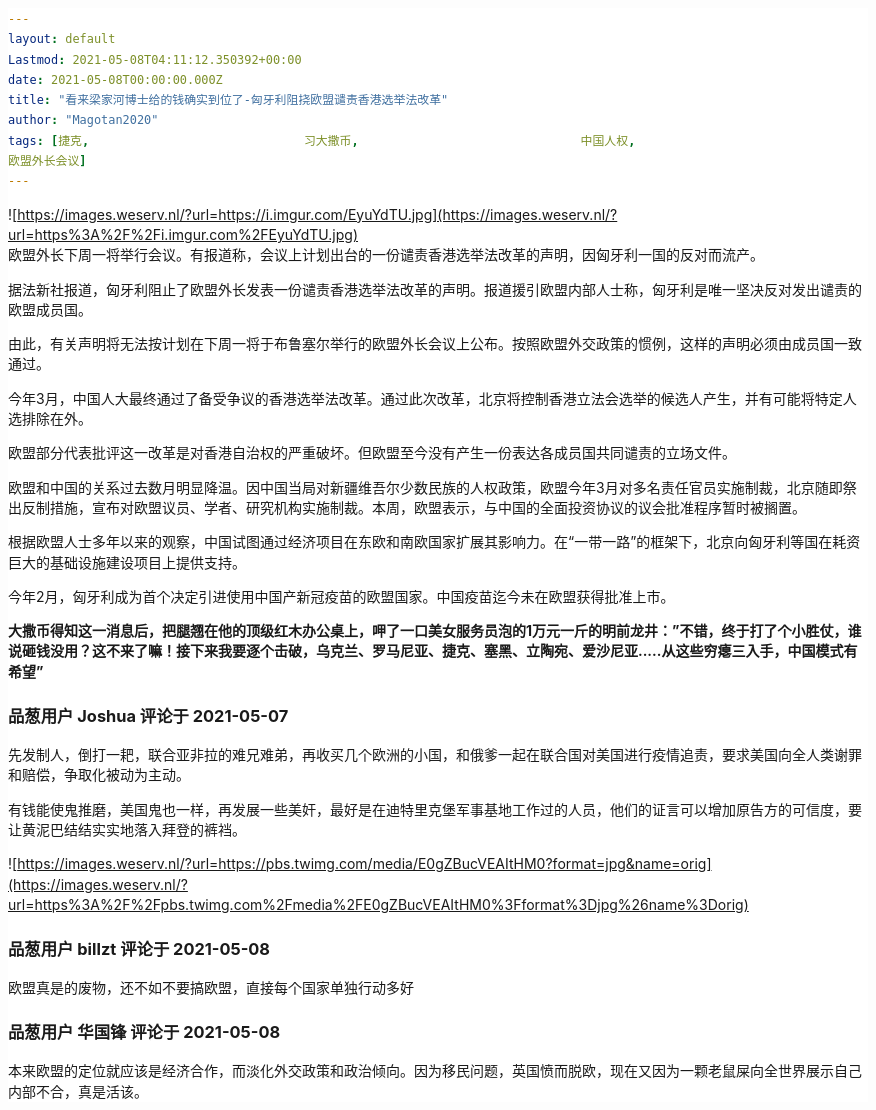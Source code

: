 ```yaml
---
layout: default
Lastmod: 2021-05-08T04:11:12.350392+00:00
date: 2021-05-08T00:00:00.000Z
title: "看来梁家河博士给的钱确实到位了-匈牙利阻挠欧盟谴责香港选举法改革"
author: "Magotan2020"
tags: [捷克,								习大撒币,								中国人权,								欧盟外长会议]
---
```


![https://images.weserv.nl/?url=https://i.imgur.com/EyuYdTU.jpg](https://images.weserv.nl/?url=https%3A%2F%2Fi.imgur.com%2FEyuYdTU.jpg)  
欧盟外长下周一将举行会议。有报道称，会议上计划出台的一份谴责香港选举法改革的声明，因匈牙利一国的反对而流产。  
  
据法新社报道，匈牙利阻止了欧盟外长发表一份谴责香港选举法改革的声明。报道援引欧盟内部人士称，匈牙利是唯一坚决反对发出谴责的欧盟成员国。  
  
由此，有关声明将无法按计划在下周一将于布鲁塞尔举行的欧盟外长会议上公布。按照欧盟外交政策的惯例，这样的声明必须由成员国一致通过。  
  
今年3月，中国人大最终通过了备受争议的香港选举法改革。通过此次改革，北京将控制香港立法会选举的候选人产生，并有可能将特定人选排除在外。  
  
欧盟部分代表批评这一改革是对香港自治权的严重破坏。但欧盟至今没有产生一份表达各成员国共同谴责的立场文件。  
  
欧盟和中国的关系过去数月明显降温。因中国当局对新疆维吾尔少数民族的人权政策，欧盟今年3月对多名责任官员实施制裁，北京随即祭出反制措施，宣布对欧盟议员、学者、研究机构实施制裁。本周，欧盟表示，与中国的全面投资协议的议会批准程序暂时被搁置。  
  
  
  
根据欧盟人士多年以来的观察，中国试图通过经济项目在东欧和南欧国家扩展其影响力。在“一带一路”的框架下，北京向匈牙利等国在耗资巨大的基础设施建设项目上提供支持。  
  
今年2月，匈牙利成为首个决定引进使用中国产新冠疫苗的欧盟国家。中国疫苗迄今未在欧盟获得批准上市。  
  
**大撒币得知这一消息后，把腿翘在他的顶级红木办公桌上，呷了一口美女服务员泡的1万元一斤的明前龙井：”不错，终于打了个小胜仗，谁说砸钱没用？这不来了嘛！接下来我要逐个击破，乌克兰、罗马尼亚、捷克、塞黑、立陶宛、爱沙尼亚.....从这些穷瘪三入手，中国模式有希望”**

            
### 品葱用户 **Joshua** 评论于 2021-05-07
        
先发制人，倒打一耙，联合亚非拉的难兄难弟，再收买几个欧洲的小国，和俄爹一起在联合国对美国进行疫情追责，要求美国向全人类谢罪和赔偿，争取化被动为主动。  
  
有钱能使鬼推磨，美国鬼也一样，再发展一些美奸，最好是在迪特里克堡军事基地工作过的人员，他们的证言可以增加原告方的可信度，要让黄泥巴结结实实地落入拜登的裤裆。  
  
![https://images.weserv.nl/?url=https://pbs.twimg.com/media/E0gZBucVEAItHM0?format=jpg&name=orig](https://images.weserv.nl/?url=https%3A%2F%2Fpbs.twimg.com%2Fmedia%2FE0gZBucVEAItHM0%3Fformat%3Djpg%26name%3Dorig)
        


            
### 品葱用户 **billzt** 评论于 2021-05-08
        
欧盟真是的废物，还不如不要搞欧盟，直接每个国家单独行动多好
        


            
### 品葱用户 **华国锋** 评论于 2021-05-08
        
本来欧盟的定位就应该是经济合作，而淡化外交政策和政治倾向。因为移民问题，英国愤而脱欧，现在又因为一颗老鼠屎向全世界展示自己内部不合，真是活该。
        


            